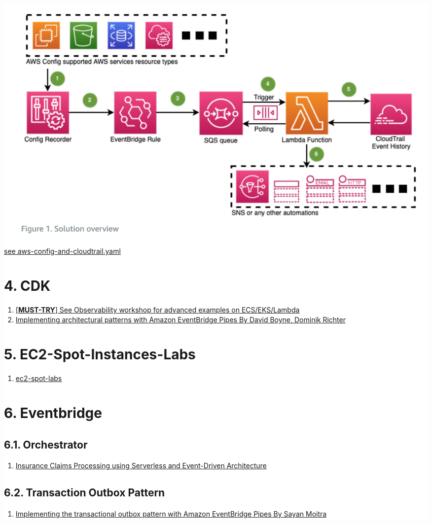 <img src="./images/config-1.png" title="config-1.png" width="900"/>

[see aws-config-and-cloudtrail.yaml](../templates/config/aws-config-and-cloudtrail.yaml)

# 4. CDK

1. [[**MUST-TRY**] See Observability workshop for advanced examples on ECS/EKS/Lambda](/Volumes/Lexar/git-repos/aws-repo/my-aws-workshops/observability/one-observability-workshop/1-workshop)
1. [Implementing architectural patterns with Amazon EventBridge Pipes By David Boyne, Dominik Richter](https://aws.amazon.com/blogs/compute/implementing-architectural-patterns-with-amazon-eventbridge-pipes/)

# 5. EC2-Spot-Instances-Labs

1. [ec2-spot-labs](https://github.com/awslabs/ec2-spot-labs)

# 6. Eventbridge

## 6.1. Orchestrator
1. [Insurance Claims Processing using Serverless and Event-Driven Architecture](https://github.com/aws-samples/serverless-eda-insurance-claims-processing)

## 6.2. Transaction Outbox Pattern
1. [Implementing the transactional outbox pattern with Amazon EventBridge Pipes By Sayan Moitra](https://aws.amazon.com/blogs/compute/implementing-the-transactional-outbox-pattern-with-amazon-eventbridge-pipes/)
